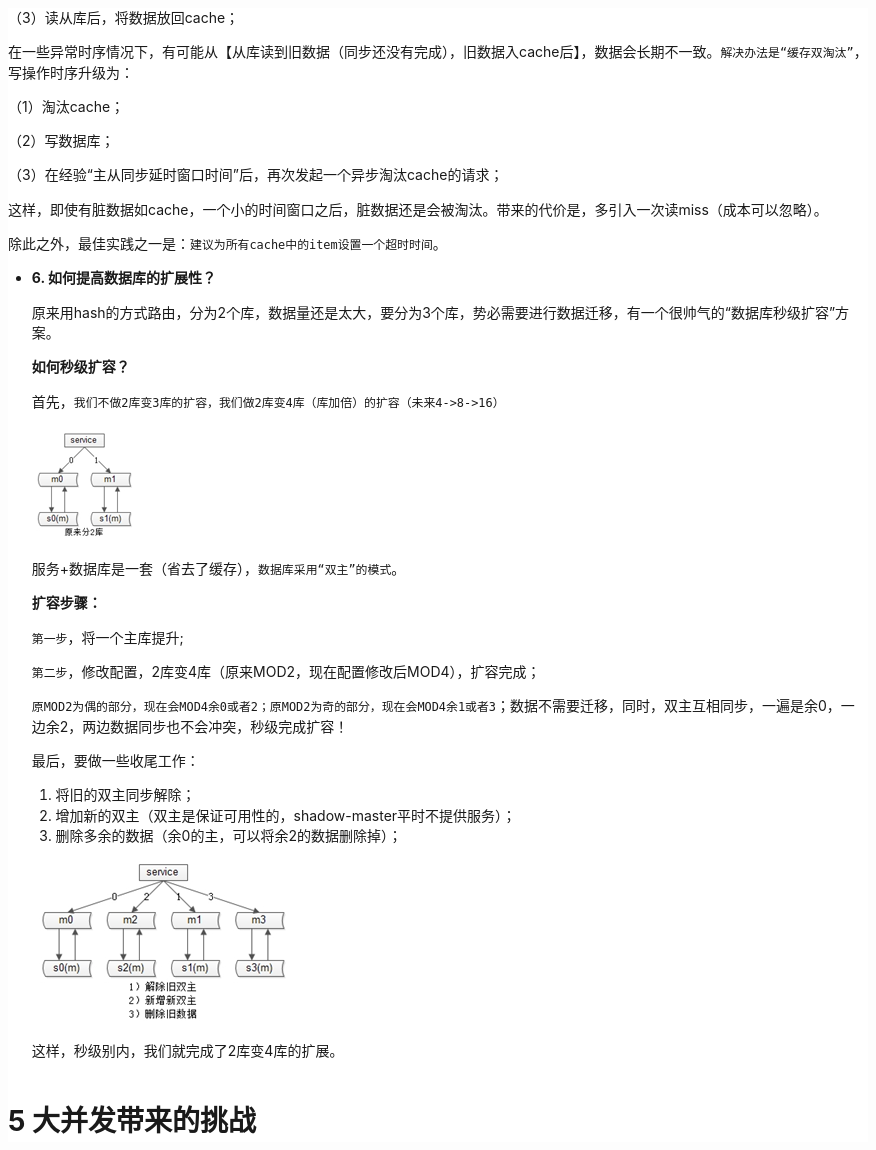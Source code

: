   （3）读从库后，将数据放回cache；

  在一些异常时序情况下，有可能从【从库读到旧数据（同步还没有完成），旧数据入cache后】，数据会长期不一致。`解决办法是“缓存双淘汰”`，写操作时序升级为：

  （1）淘汰cache；

  （2）写数据库；

  （3）在经验“主从同步延时窗口时间”后，再次发起一个异步淘汰cache的请求；

  这样，即使有脏数据如cache，一个小的时间窗口之后，脏数据还是会被淘汰。带来的代价是，多引入一次读miss（成本可以忽略）。

  除此之外，最佳实践之一是：`建议为所有cache中的item设置一个超时时间`。

- **6. 如何提高数据库的扩展性？**

  原来用hash的方式路由，分为2个库，数据量还是太大，要分为3个库，势必需要进行数据迁移，有一个很帅气的“数据库秒级扩容”方案。

  **如何秒级扩容？**

  首先，`我们不做2库变3库的扩容，我们做2库变4库（库加倍）的扩容（未来4->8->16）`

  [![输入图片说明](image-201708281547/75eb6e6b-a9f2-478e-931b-7b63941332e3.png)](https://static.oschina.net/uploads/img/201511/09160132_wZmz.png)

  服务+数据库是一套（省去了缓存），`数据库采用“双主”的模式`。

  **扩容步骤：**

  `第一步`，将一个主库提升;

  `第二步`，修改配置，2库变4库（原来MOD2，现在配置修改后MOD4），扩容完成；

  `原MOD2为偶的部分，现在会MOD4余0或者2；原MOD2为奇的部分，现在会MOD4余1或者3`；数据不需要迁移，同时，双主互相同步，一遍是余0，一边余2，两边数据同步也不会冲突，秒级完成扩容！

  最后，要做一些收尾工作：

  1. 将旧的双主同步解除；
  2. 增加新的双主（双主是保证可用性的，shadow-master平时不提供服务）；
  3. 删除多余的数据（余0的主，可以将余2的数据删除掉）；

  [![输入图片说明](image-201708281547/c813435e-e488-4d1d-a7e6-0f49f80ca948.png)](https://static.oschina.net/uploads/img/201511/09160641_BiSH.png)

  这样，秒级别内，我们就完成了2库变4库的扩展。

# 5 大并发带来的挑战
